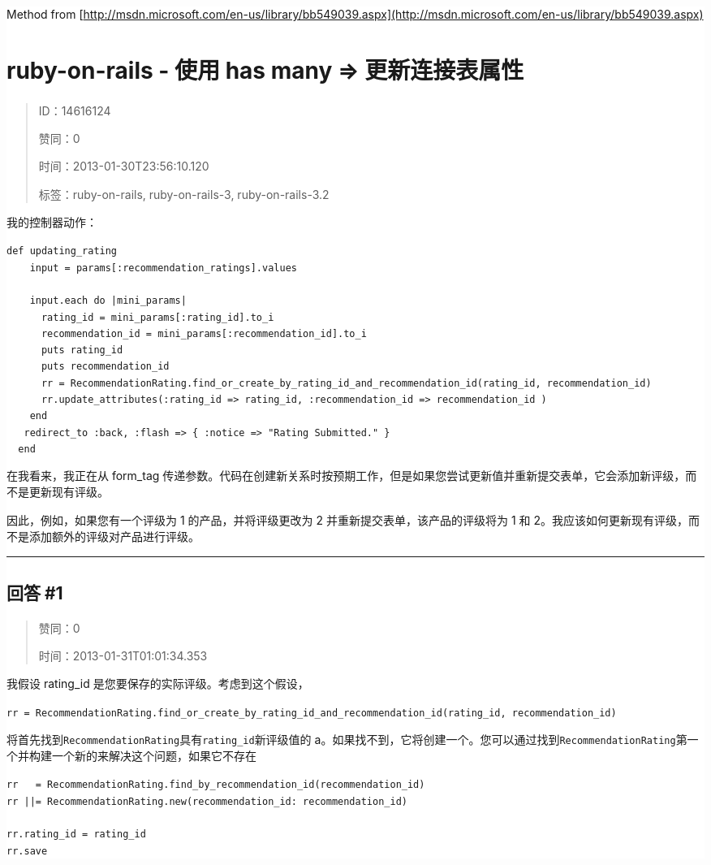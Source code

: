 Method from [http://msdn.microsoft.com/en-us/library/bb549039.aspx](http://msdn.microsoft.com/en-us/library/bb549039.aspx)

# ruby-on-rails - 使用 has many => 更新连接表属性

> ID：14616124
> 
> 赞同：0
> 
> 时间：2013-01-30T23:56:10.120
> 
> 标签：ruby-on-rails, ruby-on-rails-3, ruby-on-rails-3.2

我的控制器动作：

```
def updating_rating
    input = params[:recommendation_ratings].values

    input.each do |mini_params|
      rating_id = mini_params[:rating_id].to_i
      recommendation_id = mini_params[:recommendation_id].to_i
      puts rating_id
      puts recommendation_id
      rr = RecommendationRating.find_or_create_by_rating_id_and_recommendation_id(rating_id, recommendation_id)
      rr.update_attributes(:rating_id => rating_id, :recommendation_id => recommendation_id )
    end
   redirect_to :back, :flash => { :notice => "Rating Submitted." }
  end 
```

在我看来，我正在从 form_tag 传递参数。代码在创建新关系时按预期工作，但是如果您尝试更新值并重新提交表单，它会添加新评级，而不是更新现有评级。

因此，例如，如果您有一个评级为 1 的产品，并将评级更改为 2 并重新提交表单，该产品的评级将为 1 和 2。我应该如何更新现有评级，而不是添加额外的评级对产品进行评级。

* * *

## 回答 #1

> 赞同：0
> 
> 时间：2013-01-31T01:01:34.353

我假设 rating_id 是您要保存的实际评级。考虑到这个假设，

```
rr = RecommendationRating.find_or_create_by_rating_id_and_recommendation_id(rating_id, recommendation_id) 
```

将首先找到`RecommendationRating`具有`rating_id`新评级值的 a。如果找不到，它将创建一个。您可以通过找到`RecommendationRating`第一个并构建一个新的来解决这个问题，如果它不存在

```
rr   = RecommendationRating.find_by_recommendation_id(recommendation_id)
rr ||= RecommendationRating.new(recommendation_id: recommendation_id)

rr.rating_id = rating_id
rr.save 
```
